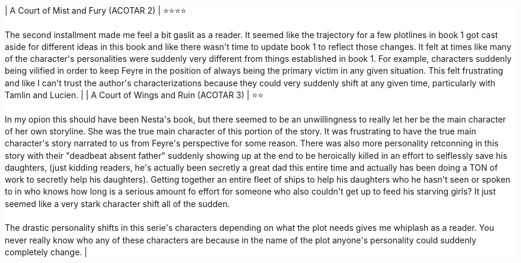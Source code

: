 | A Court of Mist and Fury (ACOTAR 2)                     | ⭐⭐⭐⭐<br><br>The second installment made me feel a bit gaslit as a reader. It seemed like the trajectory for a few plotlines in book 1 got cast aside for different ideas in this book and like there wasn't time to update book 1 to reflect those changes. It felt at times like many of the character's personalities were suddenly very different from things established in book 1. For example, characters suddenly being vilified in order to keep Feyre in the position of always being the primary victim in any given situation. This felt frustrating and like I can't trust the author's characterizations because they could very suddenly shift at any given time, particularly with Tamlin and Lucien.                                                                                                                                                                                                                                                                                                                                                                                                                                                                                                                                                                                                                                                                                                                                                                                                                                                                                                                                                                                                                                                                                                                                                                                                                                                                                                                                                                                            |
| A Court of Wings and Ruin (ACOTAR 3)                    | ⭐⭐<br><br>In my opion this should have been Nesta's book, but there seemed to be an unwillingness to really let her be the main character of her own storyline. She was the true main character of this portion of the story. It was frustrating to have the true main character's story narrated to us from Feyre's perspective for some reason. There was also more personality retconning in this story with their "deadbeat absent father" suddenly showing up at the end to be heroically killed in an effort to selflessly save his daughters, (just kidding readers, he's actually been secretly a great dad this entire time and actually has been doing a TON of work to secretly help his daughters). Getting together an entire fleet of ships to help his daughters who he hasn't seen or spoken to in who knows how long is a serious amount fo effort for someone who also couldn't get up to feed his starving girls? It just seemed like a very stark character shift all of the sudden. <br><br>The drastic personality shifts in this serie's characters depending on what the plot needs gives me whiplash as a reader. You never really know who any of these characters are because in the name of the plot anyone's personality could suddenly completely change.                                                                                                                                                                                                                                                                                                                                                                                                                                                                                                                                                                                                                                                                                                                                                                                                                         |